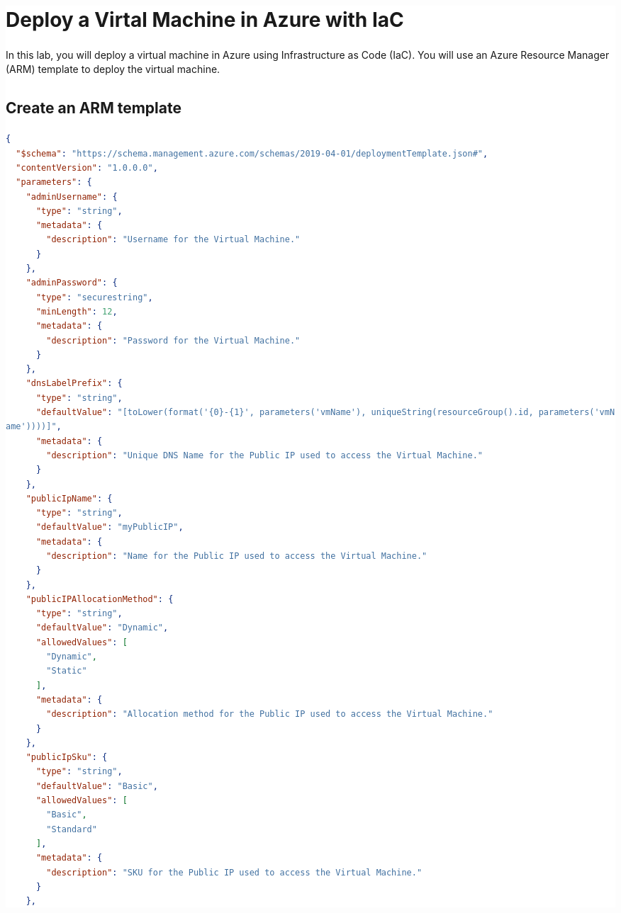 # Deploy a Virtal Machine in Azure with IaC

In this lab, you will deploy a virtual machine in Azure using Infrastructure as Code (IaC). You will use an Azure Resource Manager (ARM) template to deploy the virtual machine.

## Create an ARM template

````json
{
  "$schema": "https://schema.management.azure.com/schemas/2019-04-01/deploymentTemplate.json#",
  "contentVersion": "1.0.0.0",
  "parameters": {
    "adminUsername": {
      "type": "string",
      "metadata": {
        "description": "Username for the Virtual Machine."
      }
    },
    "adminPassword": {
      "type": "securestring",
      "minLength": 12,
      "metadata": {
        "description": "Password for the Virtual Machine."
      }
    },
    "dnsLabelPrefix": {
      "type": "string",
      "defaultValue": "[toLower(format('{0}-{1}', parameters('vmName'), uniqueString(resourceGroup().id, parameters('vmName'))))]",
      "metadata": {
        "description": "Unique DNS Name for the Public IP used to access the Virtual Machine."
      }
    },
    "publicIpName": {
      "type": "string",
      "defaultValue": "myPublicIP",
      "metadata": {
        "description": "Name for the Public IP used to access the Virtual Machine."
      }
    },
    "publicIPAllocationMethod": {
      "type": "string",
      "defaultValue": "Dynamic",
      "allowedValues": [
        "Dynamic",
        "Static"
      ],
      "metadata": {
        "description": "Allocation method for the Public IP used to access the Virtual Machine."
      }
    },
    "publicIpSku": {
      "type": "string",
      "defaultValue": "Basic",
      "allowedValues": [
        "Basic",
        "Standard"
      ],
      "metadata": {
        "description": "SKU for the Public IP used to access the Virtual Machine."
      }
    },
````